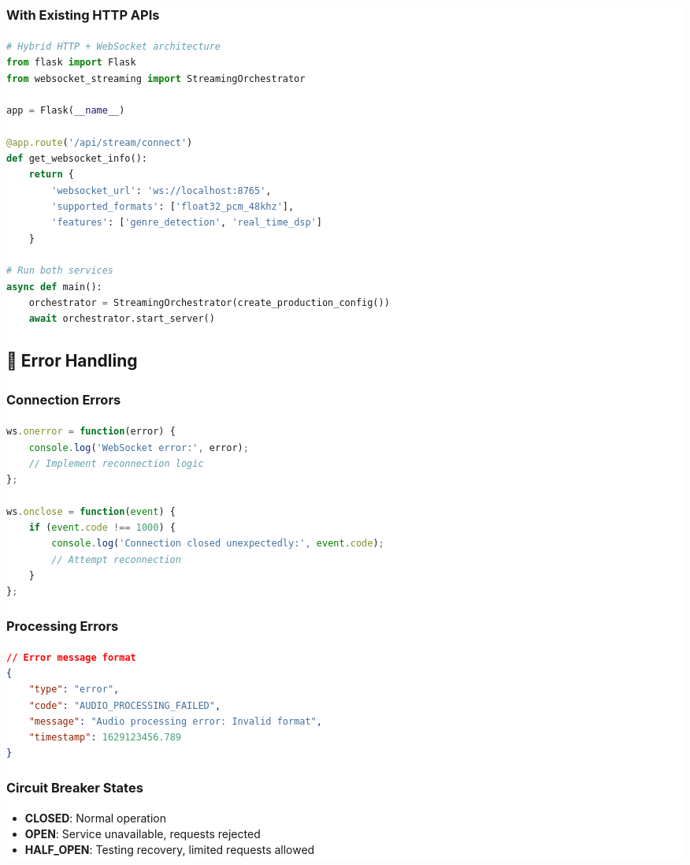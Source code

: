 ### With Existing HTTP APIs
```python
# Hybrid HTTP + WebSocket architecture
from flask import Flask
from websocket_streaming import StreamingOrchestrator

app = Flask(__name__)

@app.route('/api/stream/connect')
def get_websocket_info():
    return {
        'websocket_url': 'ws://localhost:8765',
        'supported_formats': ['float32_pcm_48khz'],
        'features': ['genre_detection', 'real_time_dsp']
    }

# Run both services
async def main():
    orchestrator = StreamingOrchestrator(create_production_config())
    await orchestrator.start_server()
```

## 🚨 Error Handling

### Connection Errors
```javascript
ws.onerror = function(error) {
    console.log('WebSocket error:', error);
    // Implement reconnection logic
};

ws.onclose = function(event) {
    if (event.code !== 1000) {
        console.log('Connection closed unexpectedly:', event.code);
        // Attempt reconnection
    }
};
```

### Processing Errors
```json
// Error message format
{
    "type": "error",
    "code": "AUDIO_PROCESSING_FAILED",
    "message": "Audio processing error: Invalid format",
    "timestamp": 1629123456.789
}
```

### Circuit Breaker States
- **CLOSED**: Normal operation
- **OPEN**: Service unavailable, requests rejected
- **HALF_OPEN**: Testing recovery, limited requests allowed
